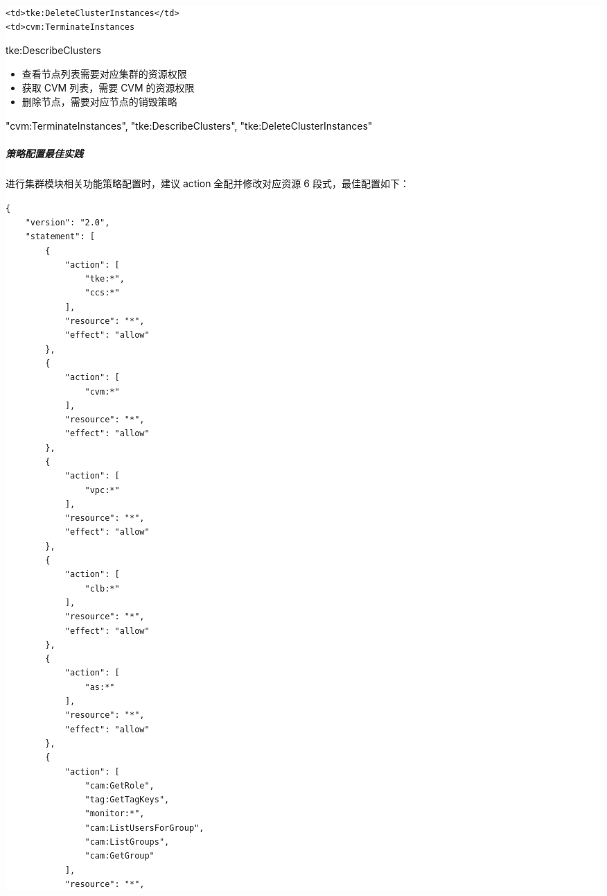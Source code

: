     <td>tke:DeleteClusterInstances</td>
    <td>cvm:TerminateInstances
tke:DescribeClusters</td>
        <td><ul class="params"><li>查看节点列表需要对应集群的资源权限</li><li>获取 CVM 列表，需要 CVM 的资源权限</li><li>删除节点，需要对应节点的销毁策略</li></ul></td>
    <td>"cvm:TerminateInstances",
"tke:DescribeClusters",
"tke:DeleteClusterInstances"</td>
	</tr>
</table>

##### 策略配置最佳实践

进行集群模块相关功能策略配置时，建议 action 全配并修改对应资源 6 段式，最佳配置如下：

```
{
    "version": "2.0",
    "statement": [
        {
            "action": [
                "tke:*",
                "ccs:*"
            ],
            "resource": "*",
            "effect": "allow"
        },
        {
            "action": [
                "cvm:*"
            ],
            "resource": "*",
            "effect": "allow"
        },
        {
            "action": [
                "vpc:*"
            ],
            "resource": "*",
            "effect": "allow"
        },
        {
            "action": [
                "clb:*"
            ],
            "resource": "*",
            "effect": "allow"
        },
        {
            "action": [
                "as:*"
            ],
            "resource": "*",
            "effect": "allow"
        },
        {
            "action": [
                "cam:GetRole",
                "tag:GetTagKeys",
                "monitor:*",
                "cam:ListUsersForGroup",
                "cam:ListGroups",
                "cam:GetGroup"
            ],
            "resource": "*",
```